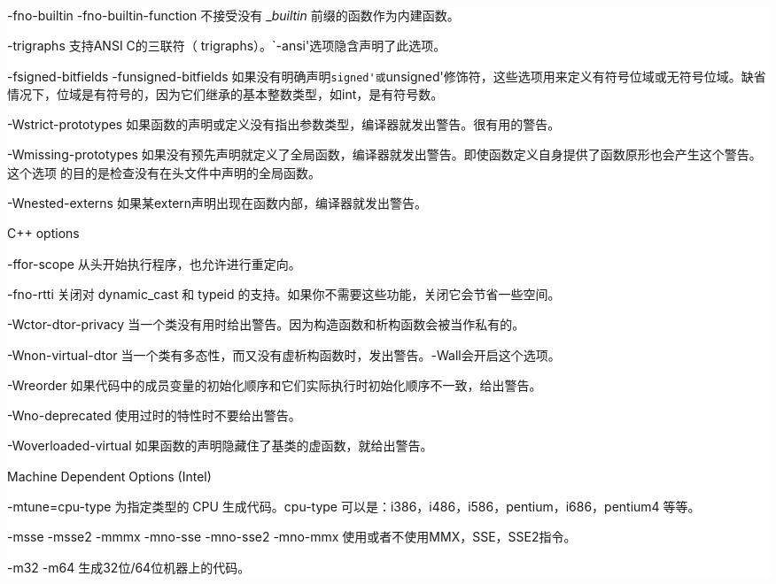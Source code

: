 -fno-builtin 
-fno-builtin-function 
不接受没有 __builtin_ 前缀的函数作为内建函数。

-trigraphs 
支持ANSI C的三联符（ trigraphs）。`-ansi'选项隐含声明了此选项。

-fsigned-bitfields 
-funsigned-bitfields 
如果没有明确声明`signed'或`unsigned'修饰符，这些选项用来定义有符号位域或无符号位域。缺省情况下，位域是有符号的，因为它们继承的基本整数类型，如int，是有符号数。

-Wstrict-prototypes 
如果函数的声明或定义没有指出参数类型，编译器就发出警告。很有用的警告。

-Wmissing-prototypes 
如果没有预先声明就定义了全局函数，编译器就发出警告。即使函数定义自身提供了函数原形也会产生这个警告。这个选项 的目的是检查没有在头文件中声明的全局函数。

-Wnested-externs 
如果某extern声明出现在函数内部，编译器就发出警告。

C++ options

-ffor-scope 
从头开始执行程序，也允许进行重定向。

-fno-rtti 
关闭对 dynamic_cast 和 typeid 的支持。如果你不需要这些功能，关闭它会节省一些空间。

-Wctor-dtor-privacy 
当一个类没有用时给出警告。因为构造函数和析构函数会被当作私有的。

-Wnon-virtual-dtor 
当一个类有多态性，而又没有虚析构函数时，发出警告。-Wall会开启这个选项。

-Wreorder 
如果代码中的成员变量的初始化顺序和它们实际执行时初始化顺序不一致，给出警告。

-Wno-deprecated 
使用过时的特性时不要给出警告。

-Woverloaded-virtual 
如果函数的声明隐藏住了基类的虚函数，就给出警告。

Machine Dependent Options (Intel)

-mtune=cpu-type 
为指定类型的 CPU 生成代码。cpu-type 可以是：i386，i486，i586，pentium，i686，pentium4 等等。

-msse 
-msse2 
-mmmx 
-mno-sse 
-mno-sse2 
-mno-mmx 
使用或者不使用MMX，SSE，SSE2指令。

-m32 
-m64 
生成32位/64位机器上的代码。
